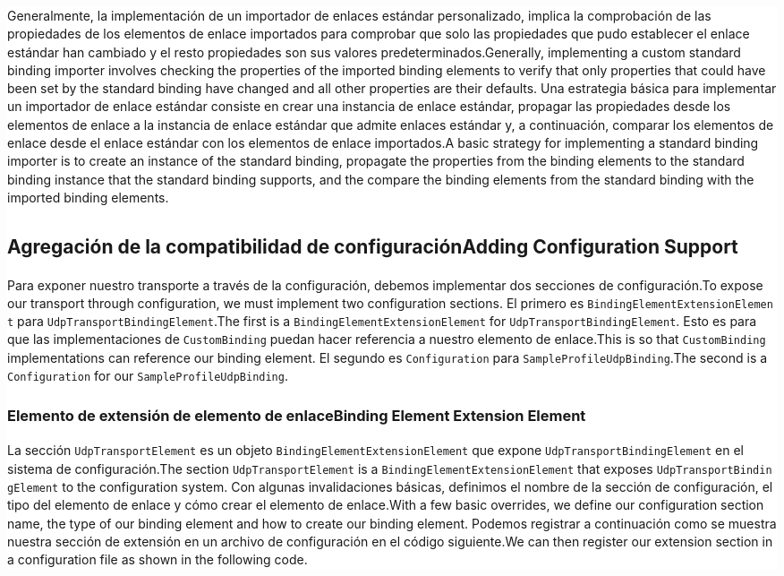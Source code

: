  <span data-ttu-id="bb11b-259">Generalmente, la implementación de un importador de enlaces estándar personalizado, implica la comprobación de las propiedades de los elementos de enlace importados para comprobar que solo las propiedades que pudo establecer el enlace estándar han cambiado y el resto propiedades son sus valores predeterminados.</span><span class="sxs-lookup"><span data-stu-id="bb11b-259">Generally, implementing a custom standard binding importer involves checking the properties of the imported binding elements to verify that only properties that could have been set by the standard binding have changed and all other properties are their defaults.</span></span> <span data-ttu-id="bb11b-260">Una estrategia básica para implementar un importador de enlace estándar consiste en crear una instancia de enlace estándar, propagar las propiedades desde los elementos de enlace a la instancia de enlace estándar que admite enlaces estándar y, a continuación, comparar los elementos de enlace desde el enlace estándar con los elementos de enlace importados.</span><span class="sxs-lookup"><span data-stu-id="bb11b-260">A basic strategy for implementing a standard binding importer is to create an instance of the standard binding, propagate the properties from the binding elements to the standard binding instance that the standard binding supports, and the compare the binding elements from the standard binding with the imported binding elements.</span></span>  
  
<a name="AddingConfigurationSupport"></a>

## <a name="adding-configuration-support"></a><span data-ttu-id="bb11b-261">Agregación de la compatibilidad de configuración</span><span class="sxs-lookup"><span data-stu-id="bb11b-261">Adding Configuration Support</span></span>  

 <span data-ttu-id="bb11b-262">Para exponer nuestro transporte a través de la configuración, debemos implementar dos secciones de configuración.</span><span class="sxs-lookup"><span data-stu-id="bb11b-262">To expose our transport through configuration, we must implement two configuration sections.</span></span> <span data-ttu-id="bb11b-263">El primero es `BindingElementExtensionElement` para `UdpTransportBindingElement`.</span><span class="sxs-lookup"><span data-stu-id="bb11b-263">The first is a `BindingElementExtensionElement` for `UdpTransportBindingElement`.</span></span> <span data-ttu-id="bb11b-264">Esto es para que las implementaciones de `CustomBinding` puedan hacer referencia a nuestro elemento de enlace.</span><span class="sxs-lookup"><span data-stu-id="bb11b-264">This is so that `CustomBinding` implementations can reference our binding element.</span></span> <span data-ttu-id="bb11b-265">El segundo es `Configuration` para `SampleProfileUdpBinding`.</span><span class="sxs-lookup"><span data-stu-id="bb11b-265">The second is a `Configuration` for our `SampleProfileUdpBinding`.</span></span>  
  
### <a name="binding-element-extension-element"></a><span data-ttu-id="bb11b-266">Elemento de extensión de elemento de enlace</span><span class="sxs-lookup"><span data-stu-id="bb11b-266">Binding Element Extension Element</span></span>  

 <span data-ttu-id="bb11b-267">La sección `UdpTransportElement` es un objeto `BindingElementExtensionElement` que expone `UdpTransportBindingElement` en el sistema de configuración.</span><span class="sxs-lookup"><span data-stu-id="bb11b-267">The section `UdpTransportElement` is a `BindingElementExtensionElement` that exposes `UdpTransportBindingElement` to the configuration system.</span></span> <span data-ttu-id="bb11b-268">Con algunas invalidaciones básicas, definimos el nombre de la sección de configuración, el tipo del elemento de enlace y cómo crear el elemento de enlace.</span><span class="sxs-lookup"><span data-stu-id="bb11b-268">With a few basic overrides, we define our configuration section name, the type of our binding element and how to create our binding element.</span></span> <span data-ttu-id="bb11b-269">Podemos registrar a continuación como se muestra nuestra sección de extensión en un archivo de configuración en el código siguiente.</span><span class="sxs-lookup"><span data-stu-id="bb11b-269">We can then register our extension section in a configuration file as shown in the following code.</span></span>  
  
